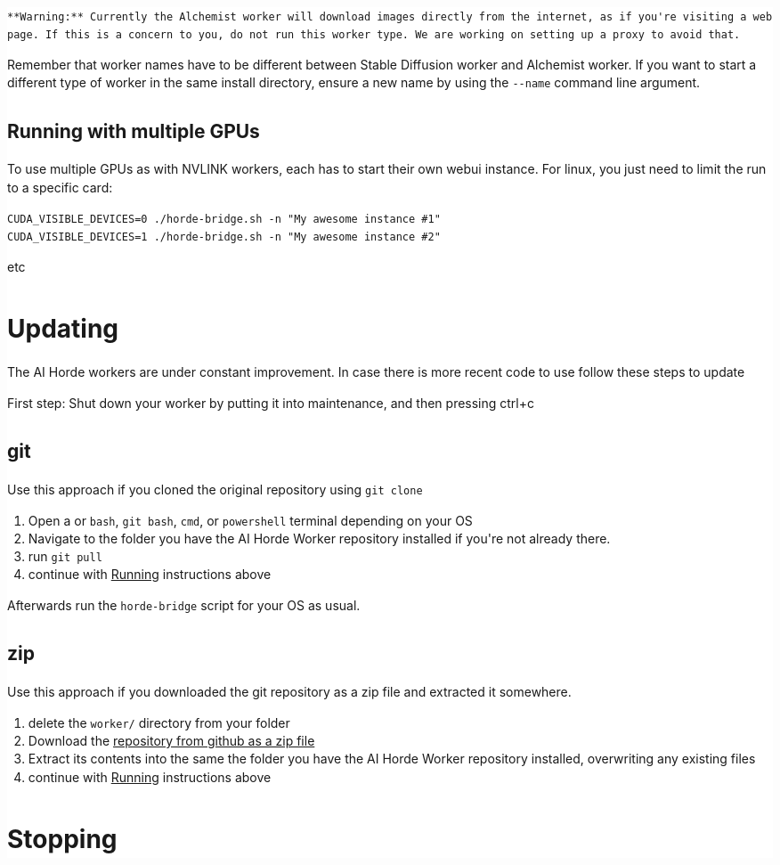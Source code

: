 
    **Warning:** Currently the Alchemist worker will download images directly from the internet, as if you're visiting a webpage. If this is a concern to you, do not run this worker type. We are working on setting up a proxy to avoid that.

Remember that worker names have to be different between Stable Diffusion worker and Alchemist worker. If you want to start a different type of worker in the same install directory, ensure a new name by using the `--name` command line argument.


## Running with multiple GPUs

To use multiple GPUs as with NVLINK workers, each has to start their own webui instance. For linux, you just need to limit the run to a specific card:

```
CUDA_VISIBLE_DEVICES=0 ./horde-bridge.sh -n "My awesome instance #1"
CUDA_VISIBLE_DEVICES=1 ./horde-bridge.sh -n "My awesome instance #2"
```
etc

# Updating

The AI Horde workers are under constant improvement. In case there is more recent code to use follow these steps to update

First step: Shut down your worker by putting it into maintenance, and then pressing ctrl+c

## git

Use this approach if you cloned the original repository using `git clone`

1. Open a or `bash`, `git bash`, `cmd`, or `powershell` terminal depending on your OS
1. Navigate to the folder you have the AI Horde Worker repository installed if you're not already there.
1. run `git pull`
1. continue with [Running](#running) instructions above

Afterwards run the `horde-bridge` script for your OS as usual.

## zip

Use this approach if you downloaded the git repository as a zip file and extracted it somewhere.


1. delete the `worker/` directory from your folder
1. Download the [repository from github as a zip file](https://github.com/db0/AI-Horde-Worker/archive/refs/heads/main.zip)
1. Extract its contents into the same the folder you have the AI Horde Worker repository installed, overwriting any existing files
1. continue with [Running](#running) instructions above


# Stopping
